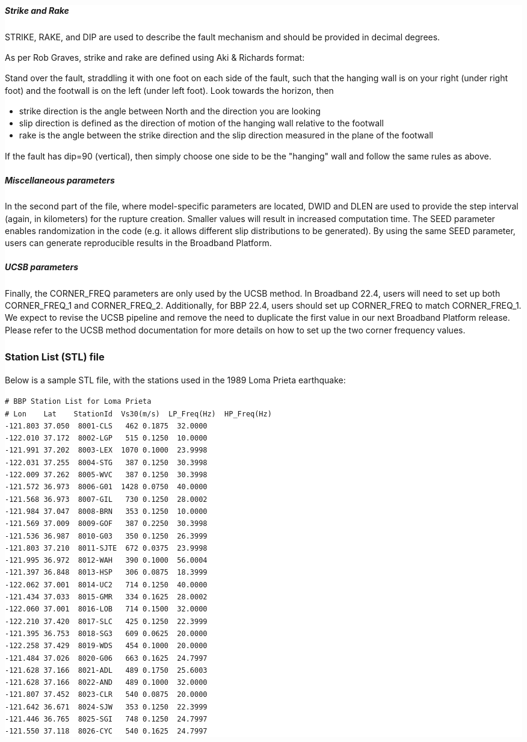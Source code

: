 ##### Strike and Rake

STRIKE, RAKE, and DIP are used to describe the fault mechanism and should be provided in decimal degrees.

As per Rob Graves, strike and rake are defined using Aki & Richards format:

Stand over the fault, straddling it with one foot on each side of the fault, such that the hanging wall is on your right (under right foot) and the footwall is on the left (under left foot). Look towards the horizon, then

* strike direction is the angle between North and the direction you are looking
* slip direction is defined as the direction of motion of the hanging wall relative to the footwall
* rake is the angle between the strike direction and the slip direction measured in the plane of the footwall

If the fault has dip=90 (vertical), then simply choose one side to be the "hanging" wall and follow the same rules as above.

##### Miscellaneous parameters

In the second part of the file, where model-specific parameters are located, DWID and DLEN are used to provide the step interval (again, in kilometers) for the rupture creation. Smaller values will result in increased computation time. The SEED parameter enables randomization in the code (e.g. it allows different slip distributions to be generated). By using the same SEED parameter, users can generate reproducible results in the Broadband Platform.

##### UCSB parameters

Finally, the CORNER_FREQ parameters are only used by the UCSB method. In Broadband 22.4, users will need to set up both CORNER_FREQ_1 and CORNER_FREQ_2. Additionally, for BBP 22.4, users should set up CORNER_FREQ to match CORNER_FREQ_1. We expect to revise the UCSB pipeline and remove the need to duplicate the first value in our next Broadband Platform release. Please refer to the UCSB method documentation for more details on how to set up the two corner frequency values.

### Station List (STL) file

Below is a sample STL file, with the stations used in the 1989 Loma Prieta earthquake:

```
# BBP Station List for Loma Prieta
# Lon    Lat    StationId  Vs30(m/s)  LP_Freq(Hz)  HP_Freq(Hz)
-121.803 37.050  8001-CLS   462 0.1875  32.0000
-122.010 37.172  8002-LGP   515 0.1250  10.0000
-121.991 37.202  8003-LEX  1070 0.1000  23.9998
-122.031 37.255  8004-STG   387 0.1250  30.3998
-122.009 37.262  8005-WVC   387 0.1250  30.3998
-121.572 36.973  8006-G01  1428 0.0750  40.0000
-121.568 36.973  8007-GIL   730 0.1250  28.0002
-121.984 37.047  8008-BRN   353 0.1250  10.0000
-121.569 37.009  8009-GOF   387 0.2250  30.3998
-121.536 36.987  8010-G03   350 0.1250  26.3999
-121.803 37.210  8011-SJTE  672 0.0375  23.9998
-121.995 36.972  8012-WAH   390 0.1000  56.0004
-121.397 36.848  8013-HSP   306 0.0875  18.3999
-122.062 37.001  8014-UC2   714 0.1250  40.0000
-121.434 37.033  8015-GMR   334 0.1625  28.0002
-122.060 37.001  8016-LOB   714 0.1500  32.0000
-122.210 37.420  8017-SLC   425 0.1250  22.3999
-121.395 36.753  8018-SG3   609 0.0625  20.0000
-122.258 37.429  8019-WDS   454 0.1000  20.0000
-121.484 37.026  8020-G06   663 0.1625  24.7997
-121.628 37.166  8021-ADL   489 0.1750  25.6003
-121.628 37.166  8022-AND   489 0.1000  32.0000
-121.807 37.452  8023-CLR   540 0.0875  20.0000
-121.642 36.671  8024-SJW   353 0.1250  22.3999
-121.446 36.765  8025-SGI   748 0.1250  24.7997
-121.550 37.118  8026-CYC   540 0.1625  24.7997
```